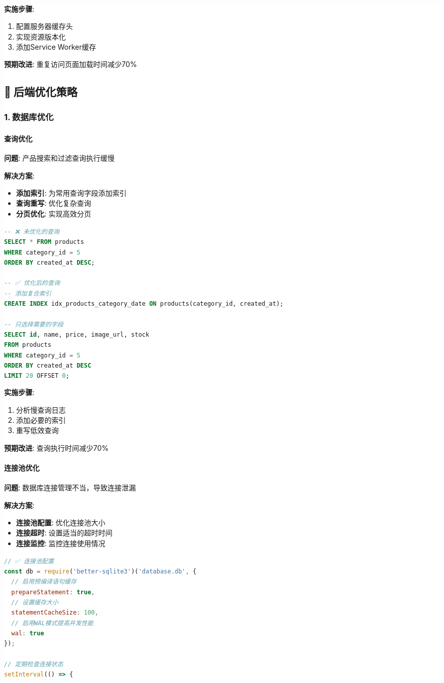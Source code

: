 **实施步骤**:
1. 配置服务器缓存头
2. 实现资源版本化
3. 添加Service Worker缓存

**预期改进**: 重复访问页面加载时间减少70%

## 🔧 后端优化策略

### 1. 数据库优化

#### 查询优化

**问题**: 产品搜索和过滤查询执行缓慢

**解决方案**:
- **添加索引**: 为常用查询字段添加索引
- **查询重写**: 优化复杂查询
- **分页优化**: 实现高效分页

```sql
-- ❌ 未优化的查询
SELECT * FROM products 
WHERE category_id = 5 
ORDER BY created_at DESC;

-- ✅ 优化后的查询
-- 添加复合索引
CREATE INDEX idx_products_category_date ON products(category_id, created_at);

-- 只选择需要的字段
SELECT id, name, price, image_url, stock 
FROM products 
WHERE category_id = 5 
ORDER BY created_at DESC 
LIMIT 20 OFFSET 0;
```

**实施步骤**:
1. 分析慢查询日志
2. 添加必要的索引
3. 重写低效查询

**预期改进**: 查询执行时间减少70%

#### 连接池优化

**问题**: 数据库连接管理不当，导致连接泄漏

**解决方案**:
- **连接池配置**: 优化连接池大小
- **连接超时**: 设置适当的超时时间
- **连接监控**: 监控连接使用情况

```javascript
// ✅ 连接池配置
const db = require('better-sqlite3')('database.db', {
  // 启用预编译语句缓存
  prepareStatement: true,
  // 设置缓存大小
  statementCacheSize: 100,
  // 启用WAL模式提高并发性能
  wal: true
});

// 定期检查连接状态
setInterval(() => {
```